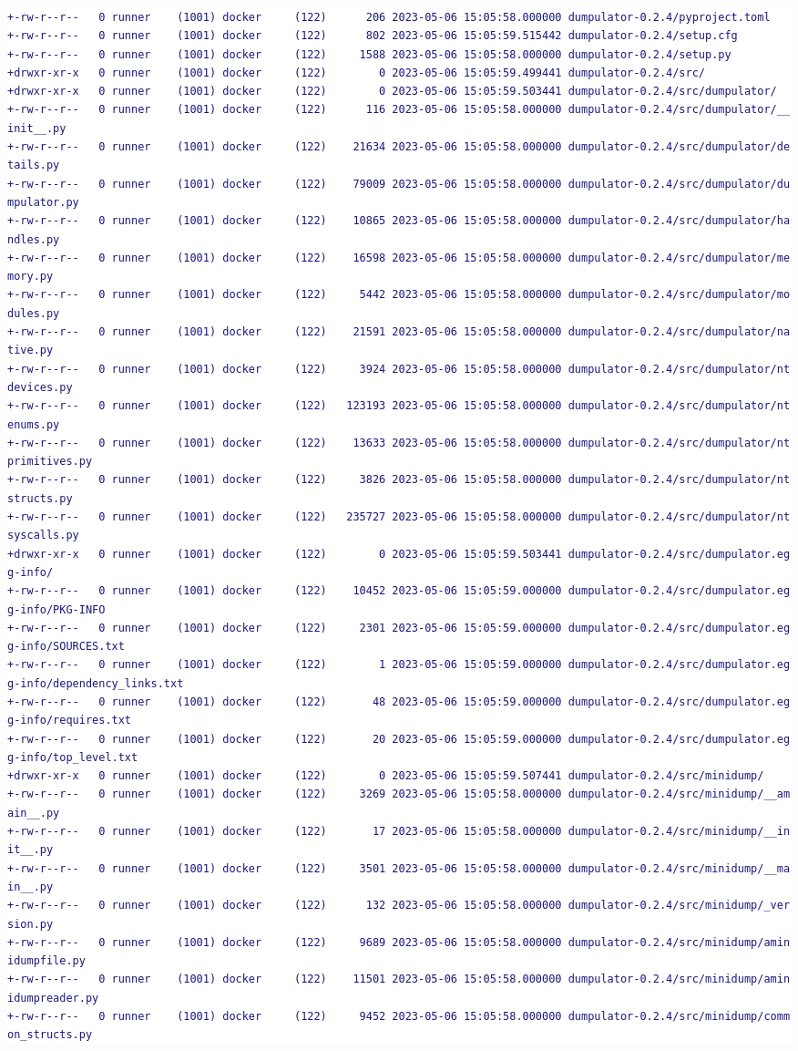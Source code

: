 ```diff
+-rw-r--r--   0 runner    (1001) docker     (122)      206 2023-05-06 15:05:58.000000 dumpulator-0.2.4/pyproject.toml
+-rw-r--r--   0 runner    (1001) docker     (122)      802 2023-05-06 15:05:59.515442 dumpulator-0.2.4/setup.cfg
+-rw-r--r--   0 runner    (1001) docker     (122)     1588 2023-05-06 15:05:58.000000 dumpulator-0.2.4/setup.py
+drwxr-xr-x   0 runner    (1001) docker     (122)        0 2023-05-06 15:05:59.499441 dumpulator-0.2.4/src/
+drwxr-xr-x   0 runner    (1001) docker     (122)        0 2023-05-06 15:05:59.503441 dumpulator-0.2.4/src/dumpulator/
+-rw-r--r--   0 runner    (1001) docker     (122)      116 2023-05-06 15:05:58.000000 dumpulator-0.2.4/src/dumpulator/__init__.py
+-rw-r--r--   0 runner    (1001) docker     (122)    21634 2023-05-06 15:05:58.000000 dumpulator-0.2.4/src/dumpulator/details.py
+-rw-r--r--   0 runner    (1001) docker     (122)    79009 2023-05-06 15:05:58.000000 dumpulator-0.2.4/src/dumpulator/dumpulator.py
+-rw-r--r--   0 runner    (1001) docker     (122)    10865 2023-05-06 15:05:58.000000 dumpulator-0.2.4/src/dumpulator/handles.py
+-rw-r--r--   0 runner    (1001) docker     (122)    16598 2023-05-06 15:05:58.000000 dumpulator-0.2.4/src/dumpulator/memory.py
+-rw-r--r--   0 runner    (1001) docker     (122)     5442 2023-05-06 15:05:58.000000 dumpulator-0.2.4/src/dumpulator/modules.py
+-rw-r--r--   0 runner    (1001) docker     (122)    21591 2023-05-06 15:05:58.000000 dumpulator-0.2.4/src/dumpulator/native.py
+-rw-r--r--   0 runner    (1001) docker     (122)     3924 2023-05-06 15:05:58.000000 dumpulator-0.2.4/src/dumpulator/ntdevices.py
+-rw-r--r--   0 runner    (1001) docker     (122)   123193 2023-05-06 15:05:58.000000 dumpulator-0.2.4/src/dumpulator/ntenums.py
+-rw-r--r--   0 runner    (1001) docker     (122)    13633 2023-05-06 15:05:58.000000 dumpulator-0.2.4/src/dumpulator/ntprimitives.py
+-rw-r--r--   0 runner    (1001) docker     (122)     3826 2023-05-06 15:05:58.000000 dumpulator-0.2.4/src/dumpulator/ntstructs.py
+-rw-r--r--   0 runner    (1001) docker     (122)   235727 2023-05-06 15:05:58.000000 dumpulator-0.2.4/src/dumpulator/ntsyscalls.py
+drwxr-xr-x   0 runner    (1001) docker     (122)        0 2023-05-06 15:05:59.503441 dumpulator-0.2.4/src/dumpulator.egg-info/
+-rw-r--r--   0 runner    (1001) docker     (122)    10452 2023-05-06 15:05:59.000000 dumpulator-0.2.4/src/dumpulator.egg-info/PKG-INFO
+-rw-r--r--   0 runner    (1001) docker     (122)     2301 2023-05-06 15:05:59.000000 dumpulator-0.2.4/src/dumpulator.egg-info/SOURCES.txt
+-rw-r--r--   0 runner    (1001) docker     (122)        1 2023-05-06 15:05:59.000000 dumpulator-0.2.4/src/dumpulator.egg-info/dependency_links.txt
+-rw-r--r--   0 runner    (1001) docker     (122)       48 2023-05-06 15:05:59.000000 dumpulator-0.2.4/src/dumpulator.egg-info/requires.txt
+-rw-r--r--   0 runner    (1001) docker     (122)       20 2023-05-06 15:05:59.000000 dumpulator-0.2.4/src/dumpulator.egg-info/top_level.txt
+drwxr-xr-x   0 runner    (1001) docker     (122)        0 2023-05-06 15:05:59.507441 dumpulator-0.2.4/src/minidump/
+-rw-r--r--   0 runner    (1001) docker     (122)     3269 2023-05-06 15:05:58.000000 dumpulator-0.2.4/src/minidump/__amain__.py
+-rw-r--r--   0 runner    (1001) docker     (122)       17 2023-05-06 15:05:58.000000 dumpulator-0.2.4/src/minidump/__init__.py
+-rw-r--r--   0 runner    (1001) docker     (122)     3501 2023-05-06 15:05:58.000000 dumpulator-0.2.4/src/minidump/__main__.py
+-rw-r--r--   0 runner    (1001) docker     (122)      132 2023-05-06 15:05:58.000000 dumpulator-0.2.4/src/minidump/_version.py
+-rw-r--r--   0 runner    (1001) docker     (122)     9689 2023-05-06 15:05:58.000000 dumpulator-0.2.4/src/minidump/aminidumpfile.py
+-rw-r--r--   0 runner    (1001) docker     (122)    11501 2023-05-06 15:05:58.000000 dumpulator-0.2.4/src/minidump/aminidumpreader.py
+-rw-r--r--   0 runner    (1001) docker     (122)     9452 2023-05-06 15:05:58.000000 dumpulator-0.2.4/src/minidump/common_structs.py
```